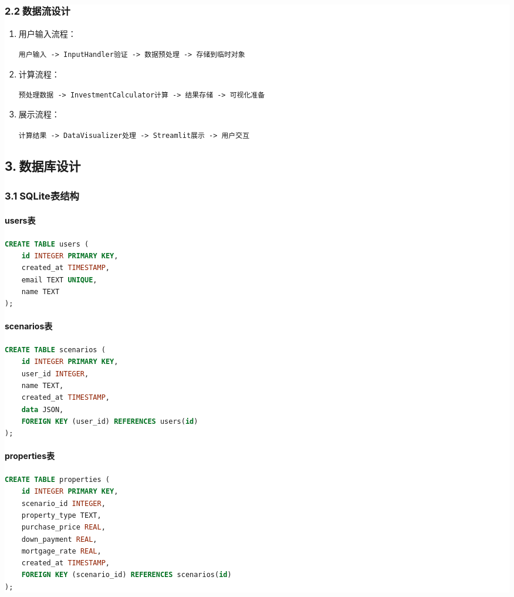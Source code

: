 ### 2.2 数据流设计

1. 用户输入流程：
   ```
   用户输入 -> InputHandler验证 -> 数据预处理 -> 存储到临时对象
   ```

2. 计算流程：
   ```
   预处理数据 -> InvestmentCalculator计算 -> 结果存储 -> 可视化准备
   ```

3. 展示流程：
   ```
   计算结果 -> DataVisualizer处理 -> Streamlit展示 -> 用户交互
   ```

## 3. 数据库设计

### 3.1 SQLite表结构

#### users表
```sql
CREATE TABLE users (
    id INTEGER PRIMARY KEY,
    created_at TIMESTAMP,
    email TEXT UNIQUE,
    name TEXT
);
```

#### scenarios表
```sql
CREATE TABLE scenarios (
    id INTEGER PRIMARY KEY,
    user_id INTEGER,
    name TEXT,
    created_at TIMESTAMP,
    data JSON,
    FOREIGN KEY (user_id) REFERENCES users(id)
);
```

#### properties表
```sql
CREATE TABLE properties (
    id INTEGER PRIMARY KEY,
    scenario_id INTEGER,
    property_type TEXT,
    purchase_price REAL,
    down_payment REAL,
    mortgage_rate REAL,
    created_at TIMESTAMP,
    FOREIGN KEY (scenario_id) REFERENCES scenarios(id)
);
```
